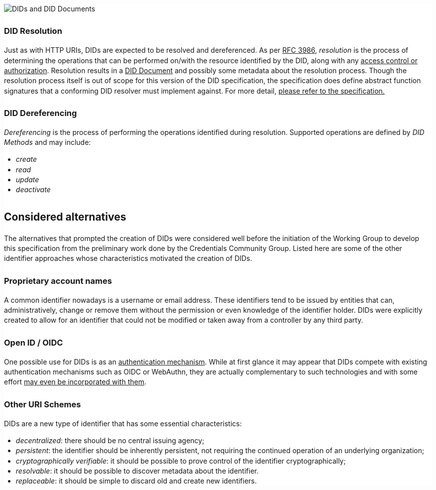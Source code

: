 ![DIDs and DID Documents](./did-diagram.png)

### DID Resolution
Just as with HTTP URIs, DIDs are expected to be resolved and dereferenced. As
per [RFC 3986](https://tools.ietf.org/html/rfc3986), *resolution* is the process
of determining the operations that can be performed on/with the resource
identified by the DID, along with any
[access control or authorization](#Assertion-of-Control-of-a-DID). Resolution
results in a [DID Document](#DID-Documents) and possibly some metadata about the
resolution process. Though the resolution process itself is out of scope for
this version of the DID specification, the specification does define abstract
function signatures that a conforming DID resolver must implement against. For
more detail, [please refer to the specification.](https://w3c.github.io/did-core/#did-resolution)  

### DID Dereferencing
*Dereferencing* is the process of performing the operations identified during
resolution. Supported operations are defined by *DID Methods* and may include:
- *create*
- *read*
- *update*
- *deactivate*

## Considered alternatives
The alternatives that prompted the creation of DIDs were considered well before
the initiation of the Working Group to develop this specification from the
preliminary work done by the Credentials Community Group. Listed here are some
of the other identifier approaches whose characteristics motivated the creation
of DIDs.

### Proprietary account names
A common identifier nowadays is a username or email address. These identifiers
tend to be issued by entities that can, administratively, change or remove them
without the permission or even knowledge of the identifier holder. DIDs were
explicitly created to allow for an identifier that could not be modified or
taken away from a controller by any third party.

### Open ID / OIDC
One possible use for DIDs is as an
[authentication mechanism](https://www.w3.org/TR/did-use-cases/#authenticate).
While at first glance it may appear that DIDs compete with existing
authentication mechanisms such as OIDC or WebAuthn, they are actually
complementary to such technologies and with some effort
[may even be incorporated with them](https://medium.com/decentralized-identity/using-openid-connect-with-decentralized-identifiers-24733f6fa636).

### Other URI Schemes
DIDs are a new type of identifier that has some essential characteristics:
- *decentralized*: there should be no central issuing agency;
- *persistent*: the identifier should be inherently persistent, not requiring
  the continued operation of an underlying organization;
- *cryptographically verifiable*: it should be possible to prove control of the
  identifier cryptographically;
- *resolvable*: it should be possible to discover metadata about the identifier.
- *replaceable*: it should be simple to discard old and create new identifiers.
